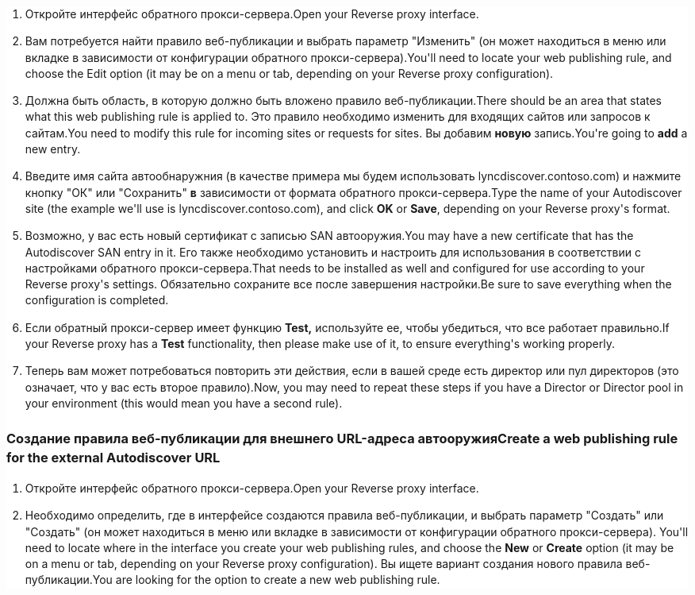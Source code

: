 1. <span data-ttu-id="e134c-275">Откройте интерфейс обратного прокси-сервера.</span><span class="sxs-lookup"><span data-stu-id="e134c-275">Open your Reverse proxy interface.</span></span>
    
2. <span data-ttu-id="e134c-276">Вам потребуется найти правило веб-публикации и выбрать параметр "Изменить" (он может находиться в меню или вкладке в зависимости от конфигурации обратного прокси-сервера).</span><span class="sxs-lookup"><span data-stu-id="e134c-276">You'll need to locate your web publishing rule, and choose the Edit option (it may be on a menu or tab, depending on your Reverse proxy configuration).</span></span>
    
3. <span data-ttu-id="e134c-277">Должна быть область, в которую должно быть вложено правило веб-публикации.</span><span class="sxs-lookup"><span data-stu-id="e134c-277">There should be an area that states what this web publishing rule is applied to.</span></span> <span data-ttu-id="e134c-278">Это правило необходимо изменить для входящих сайтов или запросов к сайтам.</span><span class="sxs-lookup"><span data-stu-id="e134c-278">You need to modify this rule for incoming sites or requests for sites.</span></span> <span data-ttu-id="e134c-279">Вы добавим **новую** запись.</span><span class="sxs-lookup"><span data-stu-id="e134c-279">You're going to **add** a new entry.</span></span>
    
4. <span data-ttu-id="e134c-280">Введите имя сайта автообнаружния (в качестве примера мы будем  использовать lyncdiscover.contoso.com) и нажмите кнопку "ОК" или "Сохранить" **в** зависимости от формата обратного прокси-сервера.</span><span class="sxs-lookup"><span data-stu-id="e134c-280">Type the name of your Autodiscover site (the example we'll use is lyncdiscover.contoso.com), and click **OK** or **Save**, depending on your Reverse proxy's format.</span></span>
    
5. <span data-ttu-id="e134c-281">Возможно, у вас есть новый сертификат с записью SAN автооружия.</span><span class="sxs-lookup"><span data-stu-id="e134c-281">You may have a new certificate that has the Autodiscover SAN entry in it.</span></span> <span data-ttu-id="e134c-282">Его также необходимо установить и настроить для использования в соответствии с настройками обратного прокси-сервера.</span><span class="sxs-lookup"><span data-stu-id="e134c-282">That needs to be installed as well and configured for use according to your Reverse proxy's settings.</span></span> <span data-ttu-id="e134c-283">Обязательно сохраните все после завершения настройки.</span><span class="sxs-lookup"><span data-stu-id="e134c-283">Be sure to save everything when the configuration is completed.</span></span>
    
6. <span data-ttu-id="e134c-284">Если обратный прокси-сервер имеет функцию **Test,** используйте ее, чтобы убедиться, что все работает правильно.</span><span class="sxs-lookup"><span data-stu-id="e134c-284">If your Reverse proxy has a **Test** functionality, then please make use of it, to ensure everything's working properly.</span></span>
    
7. <span data-ttu-id="e134c-285">Теперь вам может потребоваться повторить эти действия, если в вашей среде есть директор или пул директоров (это означает, что у вас есть второе правило).</span><span class="sxs-lookup"><span data-stu-id="e134c-285">Now, you may need to repeat these steps if you have a Director or Director pool in your environment (this would mean you have a second rule).</span></span>
    
### <a name="create-a-web-publishing-rule-for-the-external-autodiscover-url"></a><span data-ttu-id="e134c-286">Создание правила веб-публикации для внешнего URL-адреса автооружия</span><span class="sxs-lookup"><span data-stu-id="e134c-286">Create a web publishing rule for the external Autodiscover URL</span></span>

1. <span data-ttu-id="e134c-287">Откройте интерфейс обратного прокси-сервера.</span><span class="sxs-lookup"><span data-stu-id="e134c-287">Open your Reverse proxy interface.</span></span>
    
2. <span data-ttu-id="e134c-288">Необходимо определить, где в интерфейсе создаются правила веб-публикации,  и выбрать параметр "Создать" или "Создать" (он может находиться в меню или вкладке в зависимости от конфигурации обратного прокси-сервера). </span><span class="sxs-lookup"><span data-stu-id="e134c-288">You'll need to locate where in the interface you create your web publishing rules, and choose the **New** or **Create** option (it may be on a menu or tab, depending on your Reverse proxy configuration).</span></span> <span data-ttu-id="e134c-289">Вы ищете вариант создания нового правила веб-публикации.</span><span class="sxs-lookup"><span data-stu-id="e134c-289">You are looking for the option to create a new web publishing rule.</span></span>
    